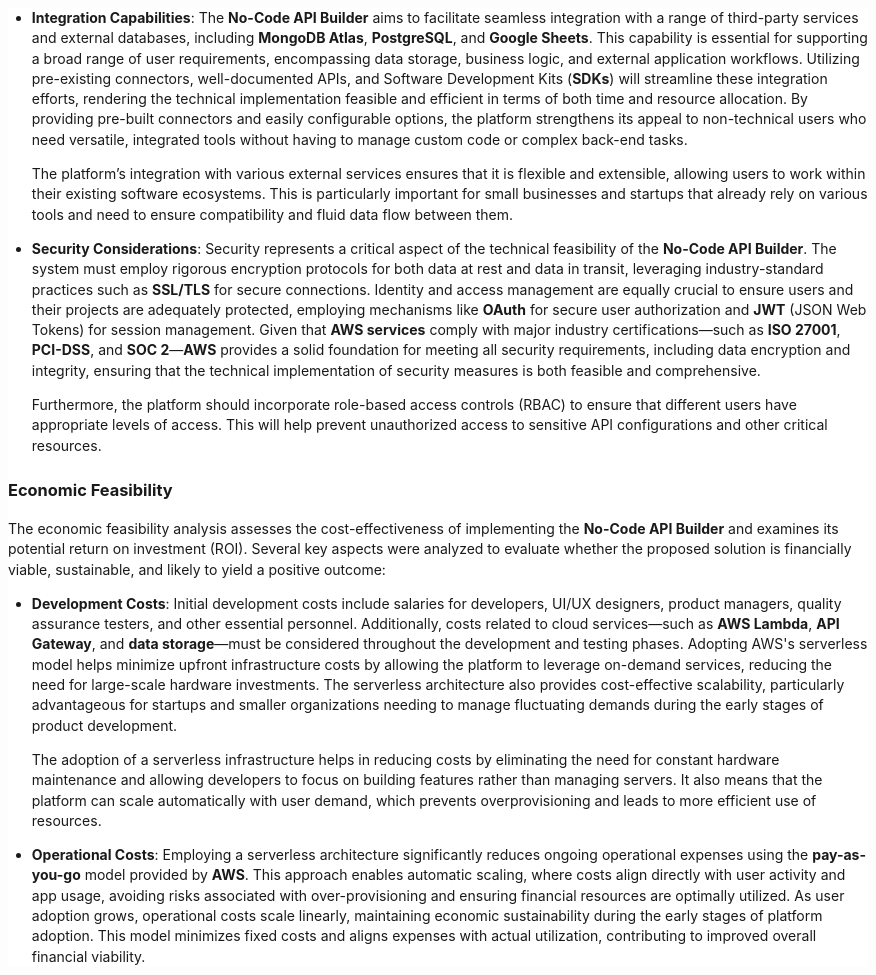 - **Integration Capabilities**: The **No-Code API Builder** aims to facilitate seamless integration with a range of third-party services and external databases, including **MongoDB Atlas**, **PostgreSQL**, and **Google Sheets**. This capability is essential for supporting a broad range of user requirements, encompassing data storage, business logic, and external application workflows. Utilizing pre-existing connectors, well-documented APIs, and Software Development Kits (**SDKs**) will streamline these integration efforts, rendering the technical implementation feasible and efficient in terms of both time and resource allocation. By providing pre-built connectors and easily configurable options, the platform strengthens its appeal to non-technical users who need versatile, integrated tools without having to manage custom code or complex back-end tasks.

  The platform’s integration with various external services ensures that it is flexible and extensible, allowing users to work within their existing software ecosystems. This is particularly important for small businesses and startups that already rely on various tools and need to ensure compatibility and fluid data flow between them.

- **Security Considerations**: Security represents a critical aspect of the technical feasibility of the **No-Code API Builder**. The system must employ rigorous encryption protocols for both data at rest and data in transit, leveraging industry-standard practices such as **SSL/TLS** for secure connections. Identity and access management are equally crucial to ensure users and their projects are adequately protected, employing mechanisms like **OAuth** for secure user authorization and **JWT** (JSON Web Tokens) for session management. Given that **AWS services** comply with major industry certifications—such as **ISO 27001**, **PCI-DSS**, and **SOC 2**—**AWS** provides a solid foundation for meeting all security requirements, including data encryption and integrity, ensuring that the technical implementation of security measures is both feasible and comprehensive.

  Furthermore, the platform should incorporate role-based access controls (RBAC) to ensure that different users have appropriate levels of access. This will help prevent unauthorized access to sensitive API configurations and other critical resources.

### Economic Feasibility
The economic feasibility analysis assesses the cost-effectiveness of implementing the **No-Code API Builder** and examines its potential return on investment (ROI). Several key aspects were analyzed to evaluate whether the proposed solution is financially viable, sustainable, and likely to yield a positive outcome:

- **Development Costs**: Initial development costs include salaries for developers, UI/UX designers, product managers, quality assurance testers, and other essential personnel. Additionally, costs related to cloud services—such as **AWS Lambda**, **API Gateway**, and **data storage**—must be considered throughout the development and testing phases. Adopting AWS's serverless model helps minimize upfront infrastructure costs by allowing the platform to leverage on-demand services, reducing the need for large-scale hardware investments. The serverless architecture also provides cost-effective scalability, particularly advantageous for startups and smaller organizations needing to manage fluctuating demands during the early stages of product development.

  The adoption of a serverless infrastructure helps in reducing costs by eliminating the need for constant hardware maintenance and allowing developers to focus on building features rather than managing servers. It also means that the platform can scale automatically with user demand, which prevents overprovisioning and leads to more efficient use of resources.

- **Operational Costs**: Employing a serverless architecture significantly reduces ongoing operational expenses using the **pay-as-you-go** model provided by **AWS**. This approach enables automatic scaling, where costs align directly with user activity and app usage, avoiding risks associated with over-provisioning and ensuring financial resources are optimally utilized. As user adoption grows, operational costs scale linearly, maintaining economic sustainability during the early stages of platform adoption. This model minimizes fixed costs and aligns expenses with actual utilization, contributing to improved overall financial viability.

